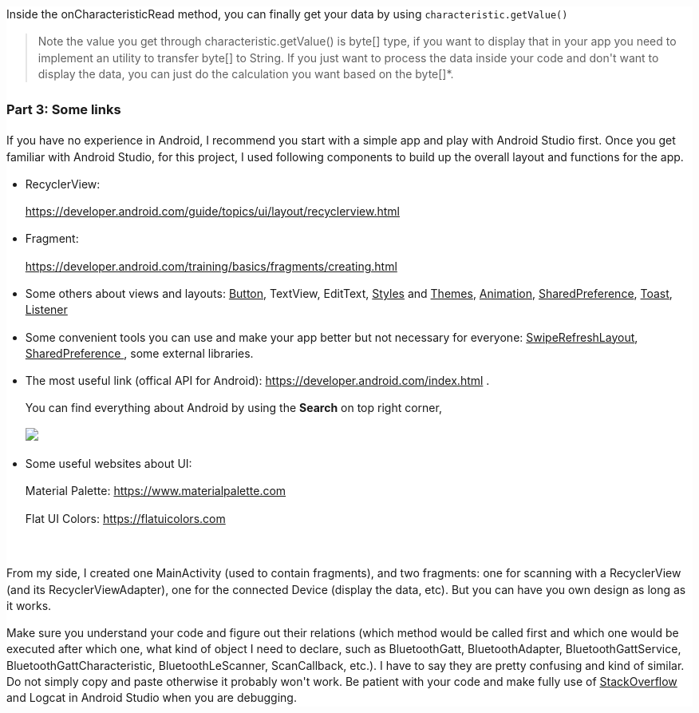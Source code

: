   Inside the onCharacteristicRead method, you can finally get your data by using `characteristic.getValue()`

  > Note the value you get through characteristic.getValue() is byte[] type, if you want to display that in your app you need to implement an utility to transfer byte[] to String. If you just want to process the data inside your code and don't want to display the data, you can just do the calculation you want based on the byte[]*.

### Part 3: Some links

If you have no experience in Android, I recommend you start with a simple app and play with Android Studio first. Once you get familiar with Android Studio, for this project, I used following components to build up the overall layout and functions for the app.

- RecyclerView:

  https://developer.android.com/guide/topics/ui/layout/recyclerview.html

- Fragment:

  https://developer.android.com/training/basics/fragments/creating.html

- Some others about views and layouts: [Button](https://developer.android.com/guide/topics/ui/controls/button.html), TextView, EditText, [Styles](https://developer.android.com/guide/topics/resources/style-resource.html) and [Themes](https://developer.android.com/guide/topics/ui/look-and-feel/themes.html), [Animation](https://github.com/codepath/android_guides/wiki/Animations), [SharedPreference](https://developer.android.com/reference/android/content/SharedPreferences.html), [Toast](https://developer.android.com/reference/android/widget/Toast.html), [Listener](https://developer.android.com/guide/topics/ui/ui-events.html)

- Some convenient tools you can use and make your app better but not necessary for everyone: [SwipeRefreshLayout](https://developer.android.com/reference/android/support/v4/widget/SwipeRefreshLayout.html), [SharedPreference ](https://developer.android.com/reference/android/content/SharedPreferences.html), some external libraries. 

- The most useful link (offical API for Android): https://developer.android.com/index.html . 

  You can find everything about Android by using the **Search** on top right corner,

  ![](https://ws1.sinaimg.cn/large/006tNc79gy1fpj5iy7lyrj31be0oy77u.jpg)

- Some useful websites about UI:

  Material Palette: https://www.materialpalette.com

  Flat UI Colors: https://flatuicolors.com

  ​

From my side, I created one MainActivity (used to contain fragments), and two fragments: one for scanning with a RecyclerView (and its RecyclerViewAdapter), one for the connected Device (display the data, etc). But you can have you own design as long as it works.

Make sure you understand your code and figure out their relations (which method would be called first and which one would be executed after which one, what kind of object I need to declare, such as BluetoothGatt, BluetoothAdapter, BluetoothGattService, BluetoothGattCharacteristic, BluetoothLeScanner, ScanCallback, etc.). I have to say they are pretty confusing and kind of similar. Do not simply copy and paste otherwise it probably won't work. Be patient with your code and make fully use of [StackOverflow](https://stackoverflow.com) and Logcat in Android Studio when you are debugging.

